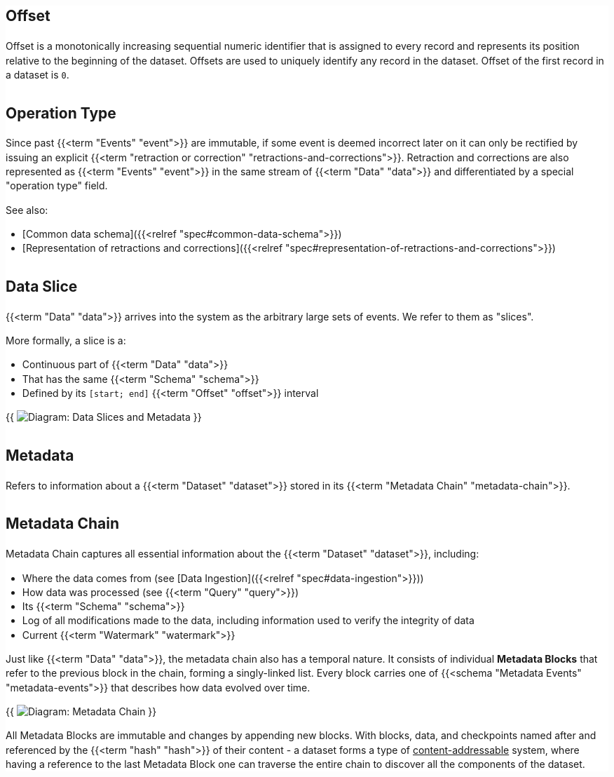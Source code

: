 ## Offset
Offset is a monotonically increasing sequential numeric identifier that is assigned to every record and represents its position relative to the beginning of the dataset. Offsets are used to uniquely identify any record in the dataset. Offset of the first record in a dataset is `0`.

## Operation Type
Since past {{<term "Events" "event">}} are immutable, if some event is deemed incorrect later on it can only be rectified by issuing an explicit {{<term "retraction or correction" "retractions-and-corrections">}}. Retraction and corrections are also represented as {{<term "Events" "event">}} in the same stream of {{<term "Data" "data">}} and differentiated by a special "operation type" field.

See also:
- [Common data schema]({{<relref "spec#common-data-schema">}})
- [Representation of retractions and corrections]({{<relref "spec#representation-of-retractions-and-corrections">}})

## Data Slice
{{<term "Data" "data">}} arrives into the system as the arbitrary large sets of events. We refer to them as "slices".

More formally, a slice is a:
- Continuous part of {{<term "Data" "data">}}
- That has the same {{<term "Schema" "schema">}}
- Defined by its `[start; end]` {{<term "Offset" "offset">}} interval

{{ <image filename="/images/pages/glossary/metadata.svg" alt="Diagram: Data Slices and Metadata"> }}

## Metadata
Refers to information about a {{<term "Dataset" "dataset">}} stored in its {{<term "Metadata Chain" "metadata-chain">}}.

## Metadata Chain
Metadata Chain captures all essential information about the {{<term "Dataset" "dataset">}}, including:
- Where the data comes from (see [Data Ingestion]({{<relref "spec#data-ingestion">}}))
- How data was processed (see {{<term "Query" "query">}})
- Its {{<term "Schema" "schema">}}
- Log of all modifications made to the data, including information used to verify the integrity of data
- Current {{<term "Watermark" "watermark">}}

Just like {{<term "Data" "data">}}, the metadata chain also has a temporal nature. It consists of individual **Metadata Blocks** that refer to the previous block in the chain, forming a singly-linked list. Every block carries one of {{<schema "Metadata Events" "metadata-events">}} that describes how data evolved over time.

{{ <image filename="/images/pages/glossary/metadata-chain.svg" alt="Diagram: Metadata Chain"> }}

All Metadata Blocks are immutable and changes by appending new blocks. With blocks, data, and checkpoints named after and referenced by the {{<term "hash" "hash">}} of their content - a dataset forms a type of [content-addressable](https://en.wikipedia.org/wiki/Content-addressable_storage) system, where having a reference to the last Metadata Block one can traverse the entire chain to discover all the components of the dataset.
